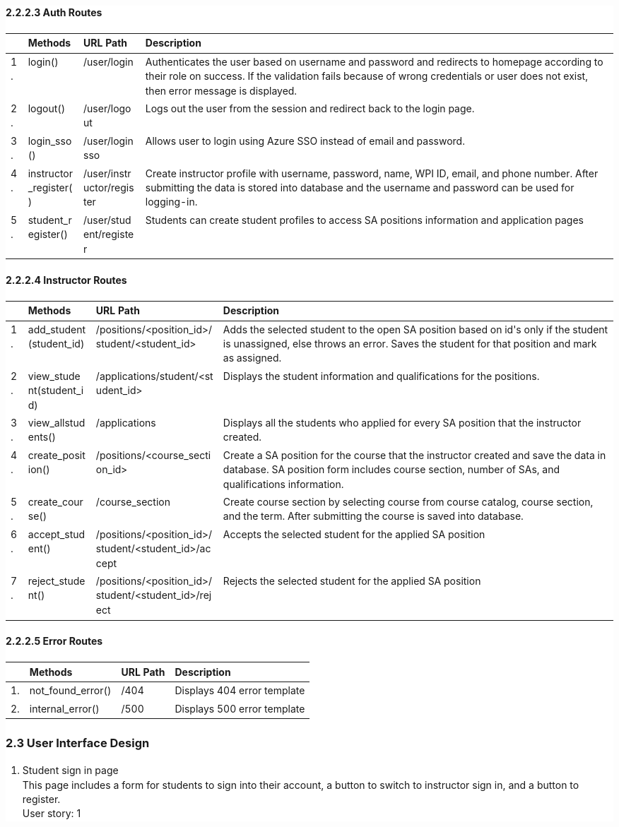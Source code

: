 
#### 2.2.2.3 Auth Routes

|    | Methods     | URL Path                  | Description                                                                                                                                                                                                                       |
|:---|:------------|:--------------------------|:----------------------------------------------------------------------------------------------------------------------------------------------------------------------------------------------------------------------------------|
| 1. | login()     | /user/login               | Authenticates the user based on username and password and redirects to homepage according to their role on success. If the validation fails because of wrong credentials or user does not exist, then error message is displayed. |
| 2. | logout()    | /user/logout              | Logs out the user from the session and redirect back to the login page.                                                                                                                                                           |
| 3. | login_sso() | /user/loginsso            | Allows user to login using Azure SSO instead of email and password.                                                                                                                                                               |
|4. | instructor_register()    | /user/instructor/register | Create instructor profile with username, password, name, WPI ID, email, and phone number. After submitting the data is stored into database and the username and password can be used for logging-in. |
|5. |   student_register()                | /user/student/register    |  Students can create student profiles to access SA positions information and application pages            |

#### 2.2.2.4 Instructor Routes

|   | Methods                  | URL Path                                             | Description                                                                                                                                                                             |
|:--|:-------------------------|:-----------------------------------------------------|:----------------------------------------------------------------------------------------------------------------------------------------------------------------------------------------|
|1. | add_student(student_id)  | /positions/<position_id>/student/<student_id>        | Adds the selected student to the open SA position based on id's only if the student is unassigned, else throws an error. Saves the student for that position and mark as assigned.      |
|2. | view_student(student_id) | /applications/student/<student_id>                   | Displays the student information and qualifications for the positions.                                                                                                                  |
|3. | view_allstudents()       | /applications                                        | Displays all the students who applied for every SA position that the instructor created.                                                                                                |
|4. | create_position()        | /positions/<course_section_id>                       | Create a SA position for the course that the instructor created and save the data in database. SA position form includes course section, number of SAs, and qualifications information. |
|5. | create_course()          | /course_section                                      | Create course section by selecting course from course catalog, course section, and the term. After submitting the course is saved into database.                                        |
|6. | accept_student() | /positions/<position_id>/student/<student_id>/accept | Accepts the selected student for the applied SA position                                                                                                                                |
|7. | reject_student() | /positions/<position_id>/student/<student_id>/reject | Rejects the selected student for the applied SA position                                                                                                                                |


#### 2.2.2.5 Error Routes

|    | Methods           | URL Path | Description                                                         |
|:---|:------------------|:---------|:--------------------------------------------------------------------|
| 1. | not_found_error() | /404     | Displays 404 error template                                         |
| 2. | internal_error()  | /500     | Displays 500 error template                                         |



### 2.3 User Interface Design 

1. Student sign in page<br>This page includes a form for students to sign into their account, a button to switch to instructor sign in, and a button to register.<br>
User story: 1
  <kbd>      